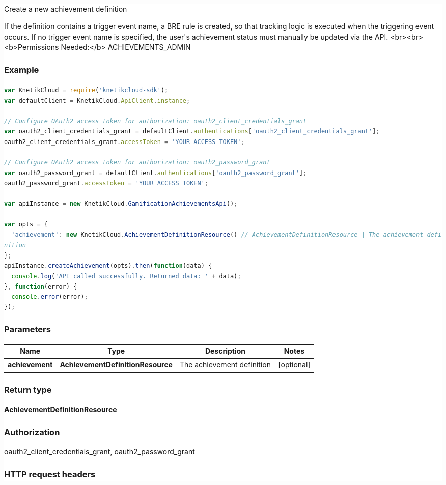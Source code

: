 Create a new achievement definition

If the definition contains a trigger event name, a BRE rule is created, so that tracking logic is executed when the triggering event occurs. If no trigger event name is specified, the user&#39;s achievement status must manually be updated via the API. &lt;br&gt;&lt;br&gt;&lt;b&gt;Permissions Needed:&lt;/b&gt; ACHIEVEMENTS_ADMIN

### Example
```javascript
var KnetikCloud = require('knetikcloud-sdk');
var defaultClient = KnetikCloud.ApiClient.instance;

// Configure OAuth2 access token for authorization: oauth2_client_credentials_grant
var oauth2_client_credentials_grant = defaultClient.authentications['oauth2_client_credentials_grant'];
oauth2_client_credentials_grant.accessToken = 'YOUR ACCESS TOKEN';

// Configure OAuth2 access token for authorization: oauth2_password_grant
var oauth2_password_grant = defaultClient.authentications['oauth2_password_grant'];
oauth2_password_grant.accessToken = 'YOUR ACCESS TOKEN';

var apiInstance = new KnetikCloud.GamificationAchievementsApi();

var opts = { 
  'achievement': new KnetikCloud.AchievementDefinitionResource() // AchievementDefinitionResource | The achievement definition
};
apiInstance.createAchievement(opts).then(function(data) {
  console.log('API called successfully. Returned data: ' + data);
}, function(error) {
  console.error(error);
});

```

### Parameters

Name | Type | Description  | Notes
------------- | ------------- | ------------- | -------------
 **achievement** | [**AchievementDefinitionResource**](AchievementDefinitionResource.md)| The achievement definition | [optional] 

### Return type

[**AchievementDefinitionResource**](AchievementDefinitionResource.md)

### Authorization

[oauth2_client_credentials_grant](../README.md#oauth2_client_credentials_grant), [oauth2_password_grant](../README.md#oauth2_password_grant)

### HTTP request headers
